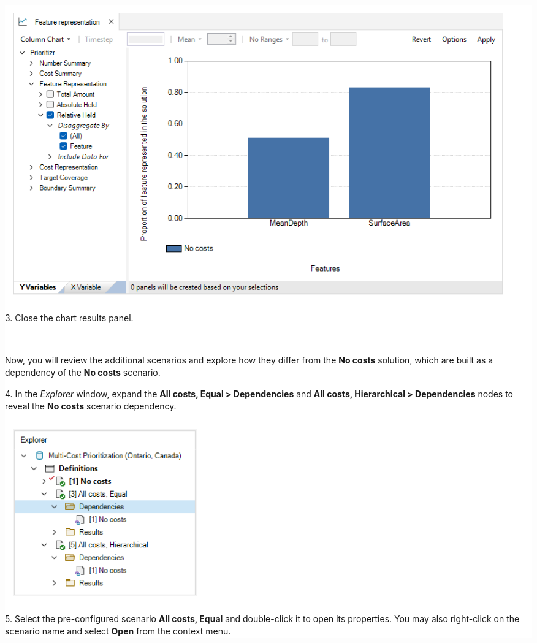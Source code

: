 <img align="center" style="padding: 13px" width="800" src="assets/images/screenshot99.png">

3\. Close the chart results panel.

<br>

Now, you will review the additional scenarios and explore how they differ from the **No costs** solution, which are built as a dependency of the **No costs** scenario. 

4\. In the *Explorer* window, expand the **All costs, Equal > Dependencies** and **All costs, Hierarchical > Dependencies** nodes to reveal the **No costs** scenario dependency.

<img align="center" style="padding: 13px" width="300" src="assets/images/screenshot100.png">

5\. Select the pre-configured scenario **All costs, Equal** and double-click it to open its properties. You may also right-click on the scenario name and select **Open** from the context menu.

